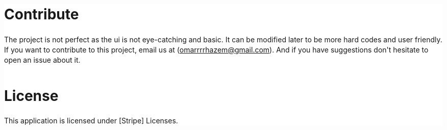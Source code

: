 # Contribute

The project is not perfect as the ui is not eye-catching and basic. It can be modified later to be more hard codes and user friendly.
If you want to contribute to this project, email us at (omarrrrhazem@gmail.com). And if you have suggestions don't hesitate to open an issue about it.


# License

This application is licensed under [Stripe] Licenses.

[//]: # "These are reference links used in the body of this note and get stripped out when the markdown processor does its job. There is no need to format it nicely because it shouldn't be seen. Thanks SO - http://stackoverflow.com/questions/4823468/store-comments-in-markdown-syntax"
[node.js]: http://nodejs.org
[express]: http://expressjs.com
